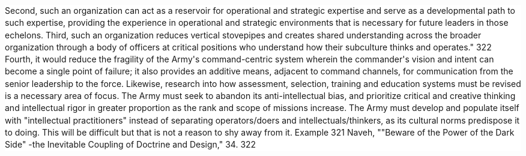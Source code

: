 Second, such an organization can act as a reservoir for operational and strategic expertise and serve as a developmental path to such expertise, providing the experience in operational and strategic environments that is necessary for future leaders in those echelons. Third, such an organization reduces vertical stovepipes and creates shared understanding across the broader organization through a body of officers at critical positions who understand how their subculture thinks and operates." 322 Fourth, it would reduce the fragility of the Army's command-centric system wherein the commander's vision and intent can become a single point of failure; it also provides an additive means, adjacent to command channels, for communication from the senior leadership to the force.
Likewise, research into how assessment, selection, training and education systems must be revised is a necessary area of focus. The Army must seek to abandon its anti-intellectual bias, and prioritize critical and creative thinking and intellectual rigor in greater proportion as the rank and scope of missions increase. The Army must develop and populate itself with "intellectual practitioners" instead of separating operators/doers and intellectuals/thinkers, as its cultural norms predispose it to doing. This will be difficult but that is not a reason to shy away from it. Example 321 Naveh, ""Beware of the Power of the Dark Side" -the Inevitable Coupling of Doctrine and Design," 34. 
322